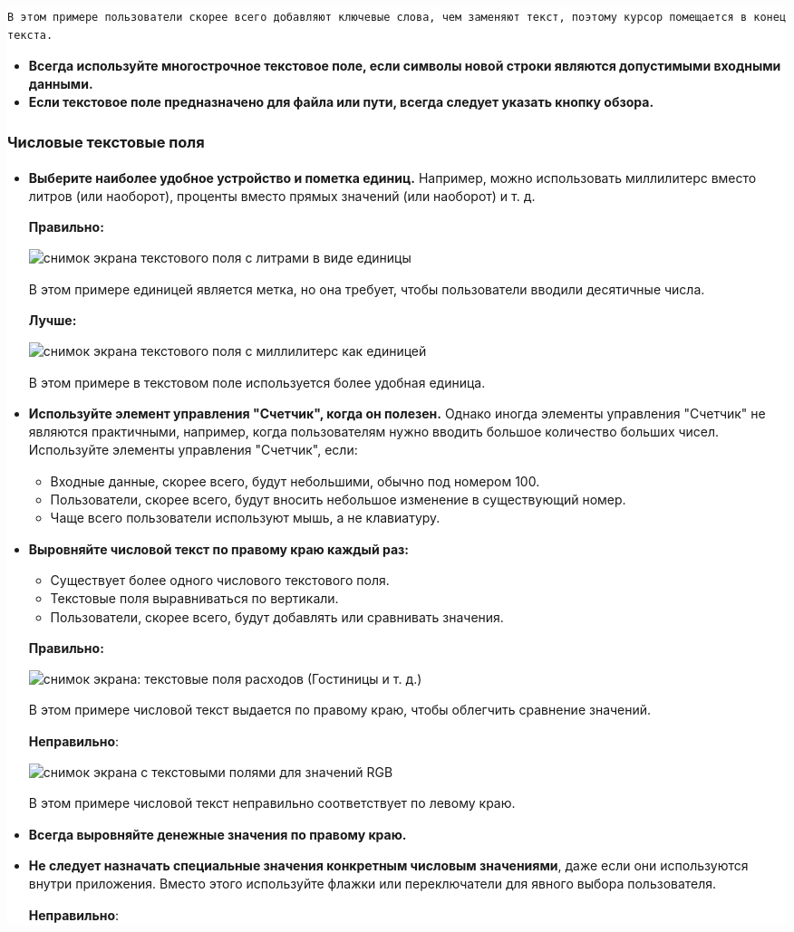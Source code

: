     В этом примере пользователи скорее всего добавляют ключевые слова, чем заменяют текст, поэтому курсор помещается в конец текста.

-   **Всегда используйте многострочное текстовое поле, если символы новой строки являются допустимыми входными данными.**
-   **Если текстовое поле предназначено для файла или пути, всегда следует указать кнопку обзора.**

### <a name="numeric-text-boxes"></a>Числовые текстовые поля

-   **Выберите наиболее удобное устройство и пометка единиц.** Например, можно использовать миллилитерс вместо литров (или наоборот), проценты вместо прямых значений (или наоборот) и т. д.

    **Правильно:**

    ![снимок экрана текстового поля с литрами в виде единицы ](images/ctrl-text-boxes-image17.png)

    В этом примере единицей является метка, но она требует, чтобы пользователи вводили десятичные числа.

    **Лучше:**

    ![снимок экрана текстового поля с миллилитерс как единицей ](images/ctrl-text-boxes-image18.png)

    В этом примере в текстовом поле используется более удобная единица.

-   **Используйте элемент управления "Счетчик", когда он полезен.** Однако иногда элементы управления "Счетчик" не являются практичными, например, когда пользователям нужно вводить большое количество больших чисел. Используйте элементы управления "Счетчик", если:
    -   Входные данные, скорее всего, будут небольшими, обычно под номером 100.
    -   Пользователи, скорее всего, будут вносить небольшое изменение в существующий номер.
    -   Чаще всего пользователи используют мышь, а не клавиатуру.
-   **Выровняйте числовой текст по правому краю каждый раз:**

    -   Существует более одного числового текстового поля.
    -   Текстовые поля выравниваться по вертикали.
    -   Пользователи, скорее всего, будут добавлять или сравнивать значения.

    **Правильно:**

    ![снимок экрана: текстовые поля расходов (Гостиницы и т. д.) ](images/ctrl-text-boxes-image19.png)

    В этом примере числовой текст выдается по правому краю, чтобы облегчить сравнение значений.

    **Неправильно**:

    ![снимок экрана с текстовыми полями для значений RGB ](images/ctrl-text-boxes-image20.png)

    В этом примере числовой текст неправильно соответствует по левому краю.

-   **Всегда выровняйте денежные значения по правому краю.**
-   **Не следует назначать специальные значения конкретным числовым значениями**, даже если они используются внутри приложения. Вместо этого используйте флажки или переключатели для явного выбора пользователя.

    **Неправильно**:
